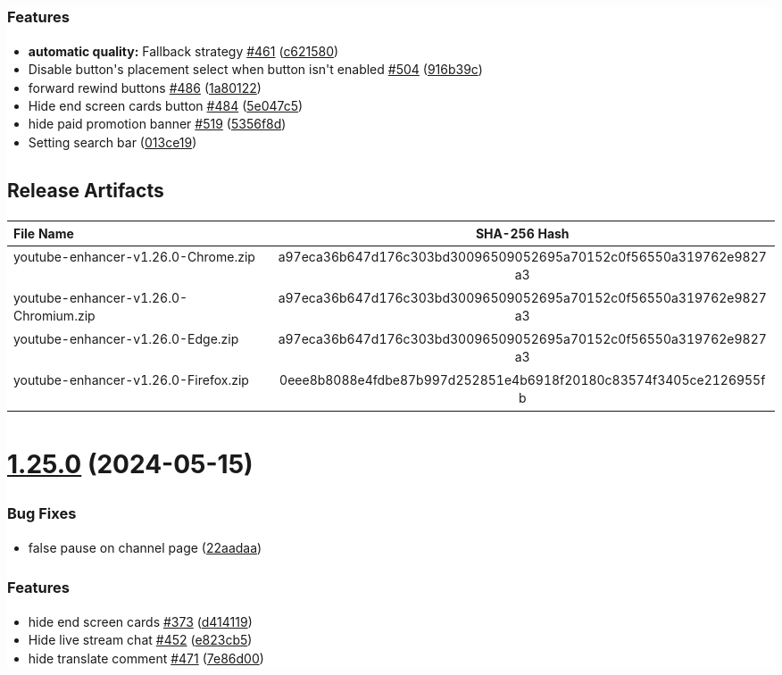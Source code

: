 
### Features

* **automatic quality:** Fallback strategy [#461](https://github.com/YouTube-Enhancer/extension/issues/461) ([c621580](https://github.com/YouTube-Enhancer/extension/commit/c6215801845cc9569e389300246a7f7230a7b94e))
* Disable button's placement select when button isn't enabled [#504](https://github.com/YouTube-Enhancer/extension/issues/504) ([916b39c](https://github.com/YouTube-Enhancer/extension/commit/916b39c034cab3a5e4467c305346410f1b22d2d1))
* forward rewind buttons [#486](https://github.com/YouTube-Enhancer/extension/issues/486) ([1a80122](https://github.com/YouTube-Enhancer/extension/commit/1a801220fffcfab9ded603b99990e120f276cdec))
* Hide end screen cards button [#484](https://github.com/YouTube-Enhancer/extension/issues/484) ([5e047c5](https://github.com/YouTube-Enhancer/extension/commit/5e047c518b574ae8aaa40342f078d8d2d769d920))
* hide paid promotion banner [#519](https://github.com/YouTube-Enhancer/extension/issues/519) ([5356f8d](https://github.com/YouTube-Enhancer/extension/commit/5356f8deafbb977f9c24b63797d0daa4d5cd02db))
* Setting search bar ([013ce19](https://github.com/YouTube-Enhancer/extension/commit/013ce19e02f31e158c37377fc32220054f7969e2))





## Release Artifacts
| File Name | SHA-256 Hash |
| :--- | :---: |
| youtube-enhancer-v1.26.0-Chrome.zip | a97eca36b647d176c303bd30096509052695a70152c0f56550a319762e9827a3 |
| youtube-enhancer-v1.26.0-Chromium.zip | a97eca36b647d176c303bd30096509052695a70152c0f56550a319762e9827a3 |
| youtube-enhancer-v1.26.0-Edge.zip | a97eca36b647d176c303bd30096509052695a70152c0f56550a319762e9827a3 |
| youtube-enhancer-v1.26.0-Firefox.zip | 0eee8b8088e4fdbe87b997d252851e4b6918f20180c83574f3405ce2126955fb |

# [1.25.0](https://github.com/YouTube-Enhancer/extension/compare/v1.24.2...v1.25.0) (2024-05-15)


### Bug Fixes

* false pause on channel page ([22aadaa](https://github.com/YouTube-Enhancer/extension/commit/22aadaabff895b5a6e0f77de9b291b9924b4c6e3))


### Features

* hide end screen cards [#373](https://github.com/YouTube-Enhancer/extension/issues/373) ([d414119](https://github.com/YouTube-Enhancer/extension/commit/d414119722b1ffe2b723d2e7a9fef313af87cc66))
* Hide live stream chat [#452](https://github.com/YouTube-Enhancer/extension/issues/452) ([e823cb5](https://github.com/YouTube-Enhancer/extension/commit/e823cb539bd1d3014ecbcdc50dc4fa5a602621e8))
* hide translate comment [#471](https://github.com/YouTube-Enhancer/extension/issues/471) ([7e86d00](https://github.com/YouTube-Enhancer/extension/commit/7e86d00839d7d38fe06fa1aaeca636554c3fa386))
